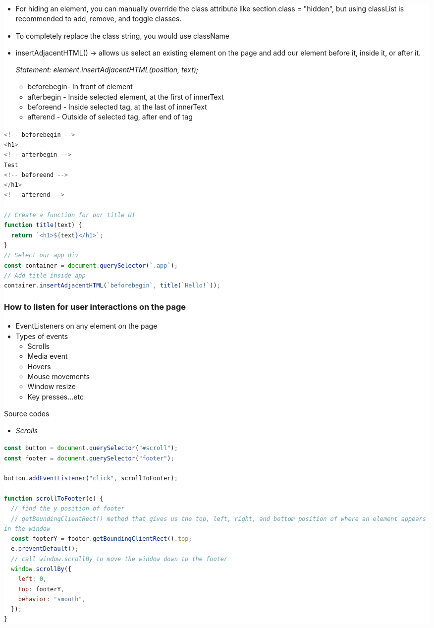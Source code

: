 - For hiding an element, you can manually override the class attribute like section.class = "hidden", but using classList is recommended to add, remove, and toggle classes.

- To completely replace the class string, you would use className

- insertAdjacentHTML() &rarr; allows us select an existing element on the page and add our element before it, inside it, or after it.

  <em>Statement: element.insertAdjacentHTML(position, text);</em>

  - beforebegin- In front of element
  - afterbegin - Inside selected element, at the first of innerText
  - beforeend - Inside selected tag, at the last of innerText
  - afterend - Outside of selected tag, after end of tag

```javascript
<!-- beforebegin -->
<h1>
<!-- afterbegin -->
Test
<!-- beforeend -->
</h1>
<!-- afterend -->

// Create a function for our title UI
function title(text) {
  return `<h1>${text}</h1>`;
}
// Select our app div
const container = document.querySelector(`.app`);
// Add title inside app
container.insertAdjacentHTML(`beforebegin`, title(`Hello!`));
```

### How to listen for user interactions on the page

- EventListeners on any element on the page
- Types of events
  - Scrolls
  - Media event
  - Hovers
  - Mouse movements
  - Window resize
  - Key presses...etc

Source codes

- <em>Scrolls</em>

```javascript
const button = document.querySelector("#scroll");
const footer = document.querySelector("footer");

button.addEventListener("click", scrollToFooter);

function scrollToFooter(e) {
  // find the y position of footer
  // getBoundingClientRect() method that gives us the top, left, right, and bottom position of where an element appears in the window
  const footerY = footer.getBoundingClientRect().top;
  e.preventDefault();
  // call window.scrollBy to move the window down to the footer
  window.scrollBy({
    left: 0,
    top: footerY,
    behavior: "smooth",
  });
}
```